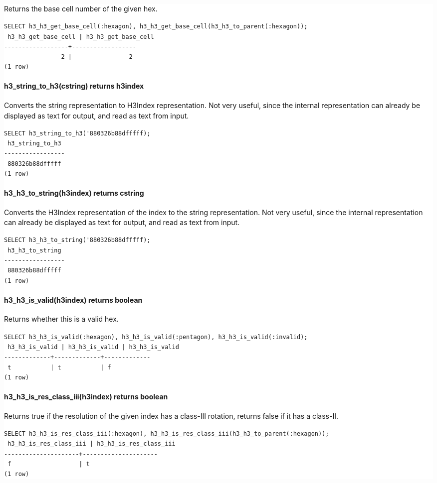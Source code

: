 Returns the base cell number of the given hex.

```
SELECT h3_h3_get_base_cell(:hexagon), h3_h3_get_base_cell(h3_h3_to_parent(:hexagon));
 h3_h3_get_base_cell | h3_h3_get_base_cell
------------------+------------------
                2 |                2
(1 row)
```

#### h3_string_to_h3(cstring) returns h3index

Converts the string representation to H3Index representation. Not very useful, since the internal representation can already be displayed as text for output, and read as text from input.

```
SELECT h3_string_to_h3('880326b88dfffff);
 h3_string_to_h3
-----------------
 880326b88dfffff
(1 row)
```

#### h3_h3_to_string(h3index) returns cstring

Converts the H3Index representation of the index to the string representation. Not very useful, since the internal representation can already be displayed as text for output, and read as text from input.

```
SELECT h3_h3_to_string('880326b88dfffff);
 h3_h3_to_string
-----------------
 880326b88dfffff
(1 row)
```

#### h3_h3_is_valid(h3index) returns boolean

Returns whether this is a valid hex.

```
SELECT h3_h3_is_valid(:hexagon), h3_h3_is_valid(:pentagon), h3_h3_is_valid(:invalid);
 h3_h3_is_valid | h3_h3_is_valid | h3_h3_is_valid
-------------+-------------+-------------
 t           | t           | f
(1 row)

```

#### h3_h3_is_res_class_iii(h3index) returns boolean

Returns true if the resolution of the given index has a class-III rotation,
returns false if it has a class-II.

```
SELECT h3_h3_is_res_class_iii(:hexagon), h3_h3_is_res_class_iii(h3_h3_to_parent(:hexagon));
 h3_h3_is_res_class_iii | h3_h3_is_res_class_iii
---------------------+---------------------
 f                   | t
(1 row)
```
